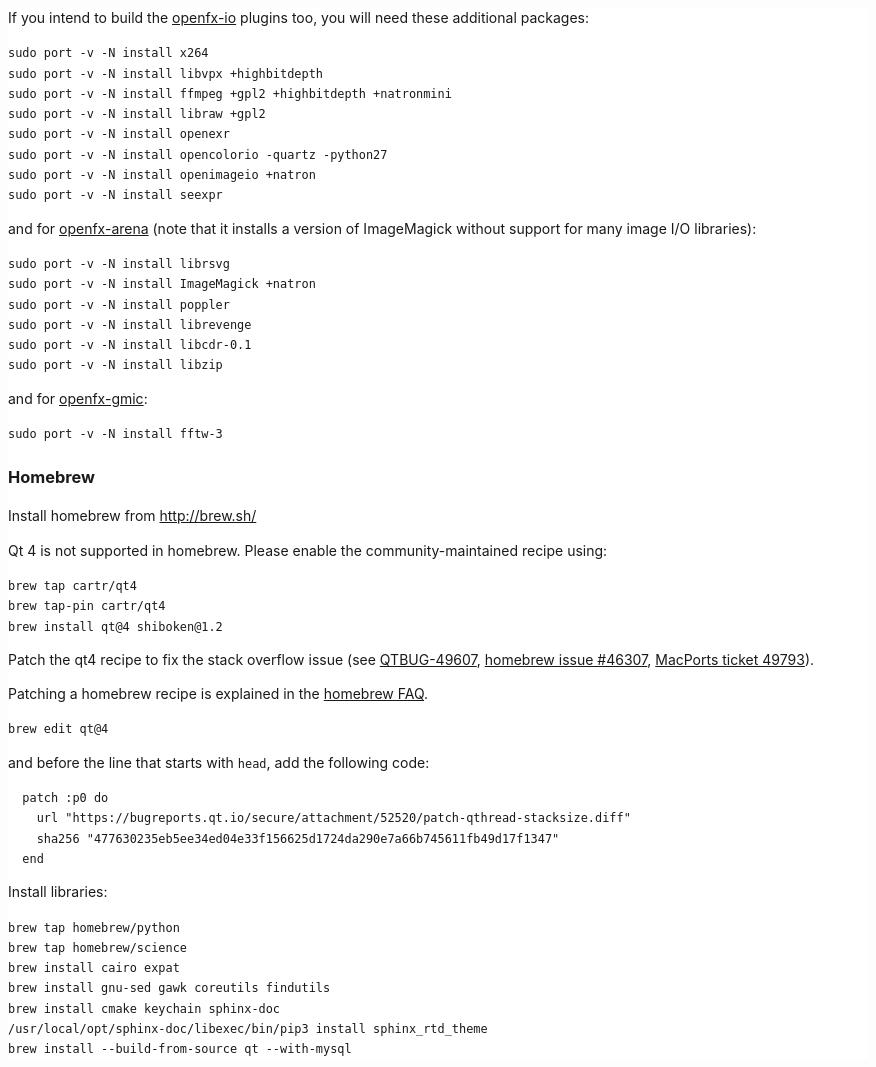 If you intend to build the [openfx-io](https://github.com/NatronGitHub/openfx-io) plugins too, you will need these additional packages:

    sudo port -v -N install x264
    sudo port -v -N install libvpx +highbitdepth
    sudo port -v -N install ffmpeg +gpl2 +highbitdepth +natronmini
    sudo port -v -N install libraw +gpl2
    sudo port -v -N install openexr
    sudo port -v -N install opencolorio -quartz -python27
    sudo port -v -N install openimageio +natron
    sudo port -v -N install seexpr

and for [openfx-arena](https://github.com/NatronGitHub/openfx-arena) (note that it installs a version of ImageMagick without support for many image I/O libraries):

    sudo port -v -N install librsvg
    sudo port -v -N install ImageMagick +natron
    sudo port -v -N install poppler
    sudo port -v -N install librevenge
    sudo port -v -N install libcdr-0.1
    sudo port -v -N install libzip

and for [openfx-gmic](https://github.com/NatronGitHub/openfx-gmic):

    sudo port -v -N install fftw-3

### Homebrew

Install homebrew from <http://brew.sh/>

Qt 4 is not supported in homebrew. Please enable the community-maintained recipe using:

    brew tap cartr/qt4
    brew tap-pin cartr/qt4
    brew install qt@4 shiboken@1.2

Patch the qt4 recipe to fix the stack overflow issue (see [QTBUG-49607](https://bugreports.qt.io/browse/QTBUG-49607), [homebrew issue #46307](https://github.com/Homebrew/homebrew/issues/46307), [MacPorts ticket 49793](http://trac.macports.org/ticket/49793)).

Patching a homebrew recipe is explained in the [homebrew FAQ](https://github.com/Homebrew/homebrew/blob/master/share/doc/homebrew/FAQ.md).

    brew edit qt@4

and before the line that starts with `head`, add the following code:

      patch :p0 do
        url "https://bugreports.qt.io/secure/attachment/52520/patch-qthread-stacksize.diff"
        sha256 "477630235eb5ee34ed04e33f156625d1724da290e7a66b745611fb49d17f1347"
      end


Install libraries:

    brew tap homebrew/python
    brew tap homebrew/science
    brew install cairo expat
	brew install gnu-sed gawk coreutils findutils
	brew install cmake keychain sphinx-doc
    /usr/local/opt/sphinx-doc/libexec/bin/pip3 install sphinx_rtd_theme
    brew install --build-from-source qt --with-mysql
